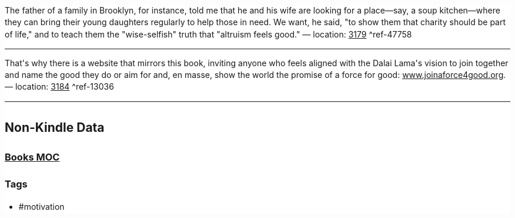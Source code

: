 The father of a family in Brooklyn, for instance, told me that he and his wife are looking for a place—say, a soup kitchen—where they can bring their young daughters regularly to help those in need. We want, he said, "to show them that charity should be part of life," and to teach them the "wise-selfish" truth that "altruism feels good." — location: [3179](kindle://book?action=open&asin=B00NRQRWRS&location=3179) ^ref-47758

---

That's why there is a website that mirrors this book, inviting anyone who feels aligned with the Dalai Lama's vision to join together and name the good they do or aim for and, en masse, show the world the promise of a force for good: www.joinaforce4good.org. — location: [3184](kindle://book?action=open&asin=B00NRQRWRS&location=3184) ^ref-13036

---

## Non-Kindle Data

### [Books MOC](Books%20MOC.md)

### Tags

-   #motivation
